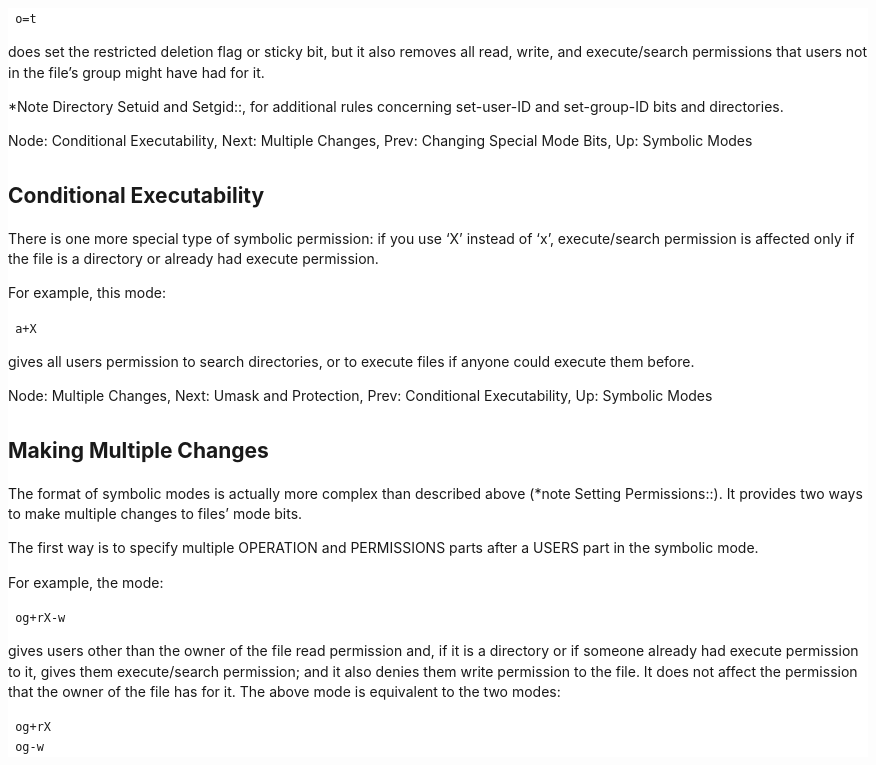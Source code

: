 ``` 
 o=t
```

does set the restricted deletion flag or sticky bit, but it also removes
all read, write, and execute/search permissions that users not in the
file’s group might have had for it.

\*Note Directory Setuid and Setgid::, for additional rules concerning
set-user-ID and set-group-ID bits and directories.

 Node: Conditional Executability, Next: Multiple
Changes, Prev: Changing Special Mode Bits, Up: Symbolic Modes

## Conditional Executability

There is one more special type of symbolic permission: if you use ‘X’
instead of ‘x’, execute/search permission is affected only if the file
is a directory or already had execute permission.

For example, this mode:

``` 
 a+X
```

gives all users permission to search directories, or to execute files if
anyone could execute them before.

 Node: Multiple Changes, Next: Umask and
Protection, Prev: Conditional Executability, Up: Symbolic Modes

## Making Multiple Changes

The format of symbolic modes is actually more complex than described
above (\*note Setting Permissions::). It provides two ways to make
multiple changes to files’ mode bits.

The first way is to specify multiple OPERATION and PERMISSIONS parts
after a USERS part in the symbolic mode.

For example, the mode:

``` 
 og+rX-w
```

gives users other than the owner of the file read permission and, if it
is a directory or if someone already had execute permission to it, gives
them execute/search permission; and it also denies them write permission
to the file. It does not affect the permission that the owner of the
file has for it. The above mode is equivalent to the two modes:

``` 
 og+rX
 og-w
```
